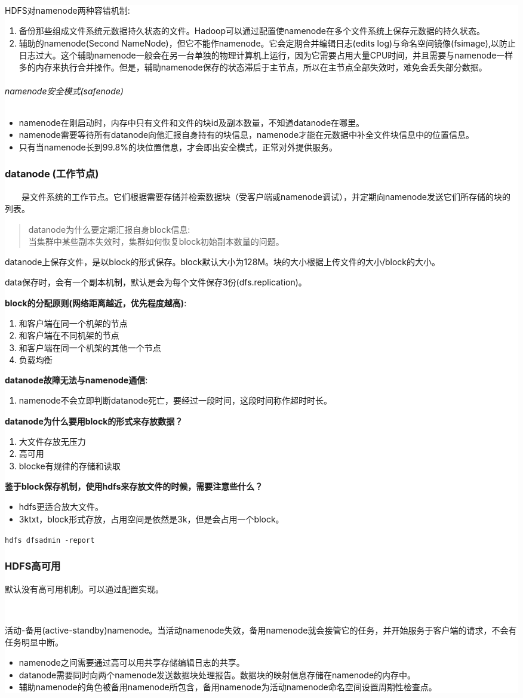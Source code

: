 
HDFS对namenode两种容错机制:
1. 备份那些组成文件系统元数据持久状态的文件。Hadoop可以通过配置使namenode在多个文件系统上保存元数据的持久状态。
2. 辅助的namenode(Second NameNode)，但它不能作namenode。它会定期合并编辑日志(edits log)与命名空间镜像(fsimage),以防止日志过大。这个辅助namenode一般会在另一台单独的物理计算机上运行，因为它需要占用大量CPU时间，并且需要与namenode一样多的内存来执行合并操作。但是，辅助namenode保存的状态滞后于主节点，所以在主节点全部失效时，难免会丢失部分数据。

###### namenode安全模式(safenode)
- namenode在刚启动时，内存中只有文件和文件的块id及副本数量，不知道datanode在哪里。
- namenode需要等待所有datanode向他汇报自身持有的块信息，namenode才能在元数据中补全文件块信息中的位置信息。
- 只有当namenode长到99.8%的块位置信息，才会即出安全模式，正常对外提供服务。



### datanode (工作节点)

&emsp;&emsp;是文件系统的工作节点。它们根据需要存储并检索数据块（受客户端或namenode调试），并定期向namenode发送它们所存储的块的列表。    

> datanode为什么要定期汇报自身block信息:  
当集群中某些副本失效时，集群如何恢复block初始副本数量的问题。

datanode上保存文件，是以block的形式保存。block默认大小为128M。块的大小根据上传文件的大小/block的大小。   

data保存时，会有一个副本机制，默认是会为每个文件保存3份(dfs.replication)。  


**block的分配原则(网络距离越近，优先程度越高)**:
1. 和客户端在同一个机架的节点
2. 和客户端在不同机架的节点
3. 和客户端在同一个机架的其他一个节点
4. 负载均衡

**datanode故障无法与namenode通信**:  
1. namenode不会立即判断datanode死亡，要经过一段时间，这段时间称作超时时长。   


**datanode为什么要用block的形式来存放数据？**
1. 大文件存放无压力
2. 高可用
3. blocke有规律的存储和读取  


**鉴于block保存机制，使用hdfs来存放文件的时候，需要注意些什么？**
- hdfs更适合放大文件。
- 3ktxt，block形式存放，占用空间是依然是3k，但是会占用一个block。

`hdfs dfsadmin -report`

### HDFS高可用

默认没有高可用机制。可以通过配置实现。  

<br>

活动-备用(active-standby)namenode。当活动namenode失效，备用namenode就会接管它的任务，并开始服务于客户端的请求，不会有任务明显中断。
-  namenode之间需要通过高可以用共享存储编辑日志的共享。
-  datanode需要同时向两个namenode发送数据块处理报告。数据块的映射信息存储在namenode的内存中。
- 辅助namenode的角色被备用namenode所包含，备用namenode为活动namenode命名空间设置周期性检查点。
